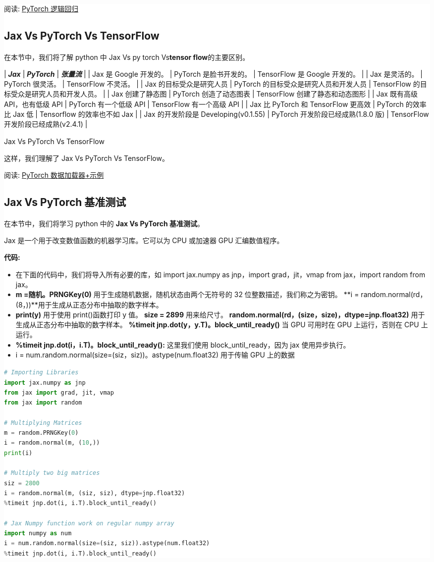 阅读: [PyTorch 逻辑回归](https://pythonguides.com/pytorch-logistic-regression/)

## Jax Vs PyTorch Vs TensorFlow

在本节中，我们将了解 python 中 Jax Vs py torch Vs**tensor flow**的主要区别。

| ***Jax*** | ***PyTorch*** | ***张量流*** |
| Jax 是 Google 开发的。 | PyTorch 是脸书开发的。 | TensorFlow 是 Google 开发的。 |
| Jax 是灵活的。 | PyTorch 很灵活。 | TensorFlow 不灵活。 |
| Jax 的目标受众是研究人员 | PyTorch 的目标受众是研究人员和开发人员 | TensorFlow 的目标受众是研究人员和开发人员。 |
| Jax 创建了静态图 | PyTorch 创造了动态图表 | TensorFlow 创建了静态和动态图形 |
| Jax 既有高级 API，也有低级 API | PyTorch 有一个低级 API | TensorFlow 有一个高级 API |
| Jax 比 PyTorch 和 TensorFlow 更高效 | PyTorch 的效率比 Jax 低 | Tensorflow 的效率也不如 Jax |
| Jax 的开发阶段是 Developing(v0.1.55) | PyTorch 开发阶段已经成熟(1.8.0 版) | TensorFlow 开发阶段已经成熟(v2.4.1) |

Jax Vs PyTorch Vs TensorFlow

这样，我们理解了 Jax Vs PyTorch Vs TensorFlow。

阅读: [PyTorch 数据加载器+示例](https://pythonguides.com/pytorch-dataloader/)

## Jax Vs PyTorch 基准测试

在本节中，我们将学习 python 中的 **Jax Vs PyTorch 基准测试**。

Jax 是一个用于改变数值函数的机器学习库。它可以为 CPU 或加速器 GPU 汇编数值程序。

**代码:**

*   在下面的代码中，我们将导入所有必要的库，如 import jax.numpy as jnp，import grad，jit，vmap from jax，import random from jax。
*   **m =随机。PRNGKey(0)** 用于生成随机数据，随机状态由两个无符号的 32 位整数描述，我们称之为密钥。
    **i = random.normal(rd，(8，))**用于生成从正态分布中抽取的数字样本。
*   **print(y)** 用于使用 print()函数打印 y 值。
    **size = 2899** 用来给尺寸。
    **random.normal(rd，(size，size)，dtype=jnp.float32)** 用于生成从正态分布中抽取的数字样本。
    **%timeit jnp.dot(y，y.T)。block_until_ready()** 当 GPU 可用时在 GPU 上运行，否则在 CPU 上运行。
*   **%timeit jnp.dot(i，i.T)。block_until_ready():** 这里我们使用 block_until_ready，因为 jax 使用异步执行。
*   i = num.random.normal(size=(siz，siz))。astype(num.float32) 用于传输 GPU 上的数据

```py
# Importing Libraries
import jax.numpy as jnp
from jax import grad, jit, vmap
from jax import random

# Multiplying Matrices
m = random.PRNGKey(0)
i = random.normal(m, (10,))
print(i)

# Multiply two big matrices
siz = 2800
i = random.normal(m, (siz, siz), dtype=jnp.float32)
%timeit jnp.dot(i, i.T).block_until_ready()  

# Jax Numpy function work on regular numpy array
import numpy as num
i = num.random.normal(size=(siz, siz)).astype(num.float32)
%timeit jnp.dot(i, i.T).block_until_ready()

```
